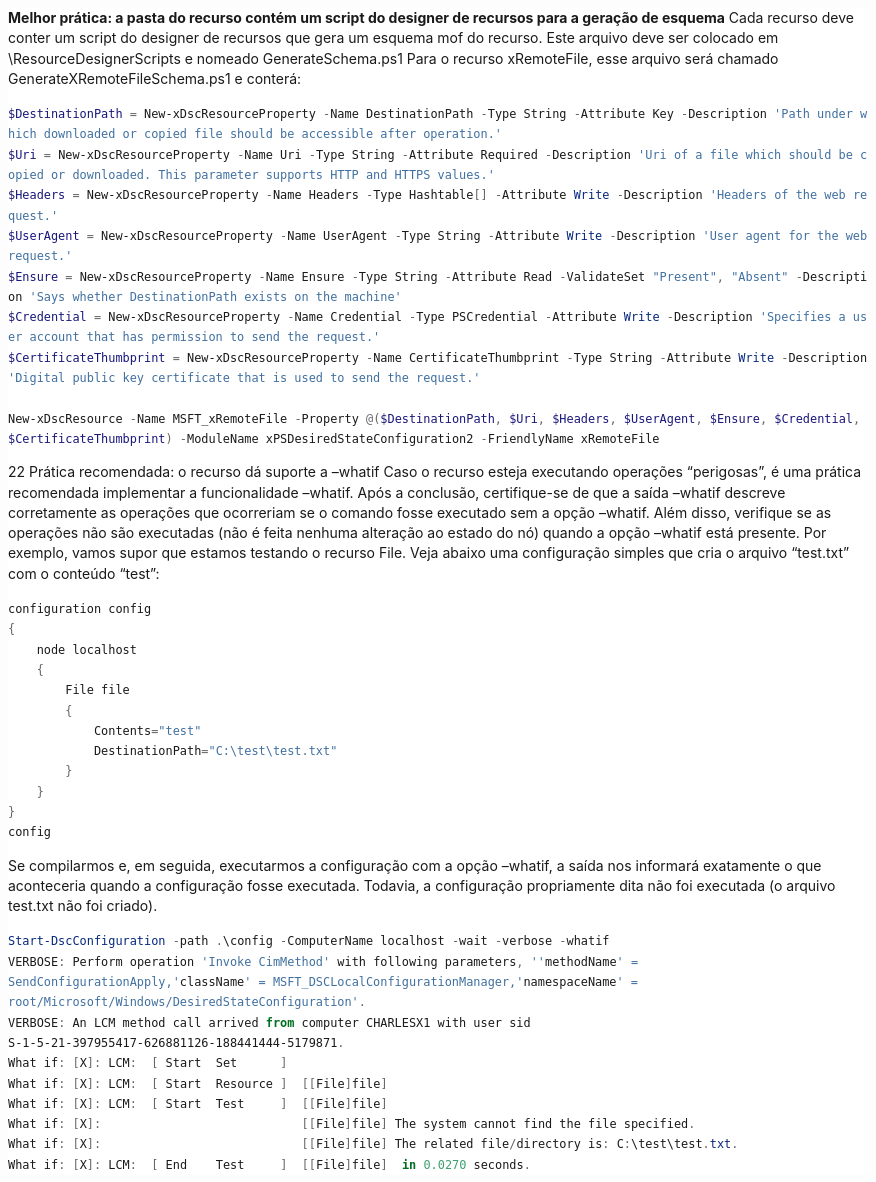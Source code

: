 **Melhor prática: a pasta do recurso contém um script do designer de recursos para a geração de esquema**
Cada recurso deve conter um script do designer de recursos que gera um esquema mof do recurso. Este arquivo deve ser colocado em <ResourceName>\ResourceDesignerScripts e nomeado Generate<ResourceName>Schema.ps1
Para o recurso xRemoteFile, esse arquivo será chamado GenerateXRemoteFileSchema.ps1 e conterá:
```powershell 
$DestinationPath = New-xDscResourceProperty -Name DestinationPath -Type String -Attribute Key -Description 'Path under which downloaded or copied file should be accessible after operation.'
$Uri = New-xDscResourceProperty -Name Uri -Type String -Attribute Required -Description 'Uri of a file which should be copied or downloaded. This parameter supports HTTP and HTTPS values.'
$Headers = New-xDscResourceProperty -Name Headers -Type Hashtable[] -Attribute Write -Description 'Headers of the web request.'
$UserAgent = New-xDscResourceProperty -Name UserAgent -Type String -Attribute Write -Description 'User agent for the web request.' 
$Ensure = New-xDscResourceProperty -Name Ensure -Type String -Attribute Read -ValidateSet "Present", "Absent" -Description 'Says whether DestinationPath exists on the machine'
$Credential = New-xDscResourceProperty -Name Credential -Type PSCredential -Attribute Write -Description 'Specifies a user account that has permission to send the request.'
$CertificateThumbprint = New-xDscResourceProperty -Name CertificateThumbprint -Type String -Attribute Write -Description 'Digital public key certificate that is used to send the request.'

New-xDscResource -Name MSFT_xRemoteFile -Property @($DestinationPath, $Uri, $Headers, $UserAgent, $Ensure, $Credential, $CertificateThumbprint) -ModuleName xPSDesiredStateConfiguration2 -FriendlyName xRemoteFile 
```
22  Prática recomendada: o recurso dá suporte a –whatif
Caso o recurso esteja executando operações “perigosas”, é uma prática recomendada implementar a funcionalidade –whatif. Após a conclusão, certifique-se de que a saída –whatif descreve corretamente as operações que ocorreriam se o comando fosse executado sem a opção –whatif.
Além disso, verifique se as operações não são executadas (não é feita nenhuma alteração ao estado do nó) quando a opção –whatif está presente. 
Por exemplo, vamos supor que estamos testando o recurso File. Veja abaixo uma configuração simples que cria o arquivo “test.txt” com o conteúdo “test”:
```powershell
configuration config
{
    node localhost 
    {
        File file
        {
            Contents="test"
            DestinationPath="C:\test\test.txt"
        }
    }
}
config 
```
Se compilarmos e, em seguida, executarmos a configuração com a opção –whatif, a saída nos informará exatamente o que aconteceria quando a configuração fosse executada. Todavia, a configuração propriamente dita não foi executada (o arquivo test.txt não foi criado).
```powershell 
Start-DscConfiguration -path .\config -ComputerName localhost -wait -verbose -whatif
VERBOSE: Perform operation 'Invoke CimMethod' with following parameters, ''methodName' =
SendConfigurationApply,'className' = MSFT_DSCLocalConfigurationManager,'namespaceName' =
root/Microsoft/Windows/DesiredStateConfiguration'.
VERBOSE: An LCM method call arrived from computer CHARLESX1 with user sid
S-1-5-21-397955417-626881126-188441444-5179871.
What if: [X]: LCM:  [ Start  Set      ]
What if: [X]: LCM:  [ Start  Resource ]  [[File]file]
What if: [X]: LCM:  [ Start  Test     ]  [[File]file]
What if: [X]:                            [[File]file] The system cannot find the file specified.
What if: [X]:                            [[File]file] The related file/directory is: C:\test\test.txt.
What if: [X]: LCM:  [ End    Test     ]  [[File]file]  in 0.0270 seconds.
```